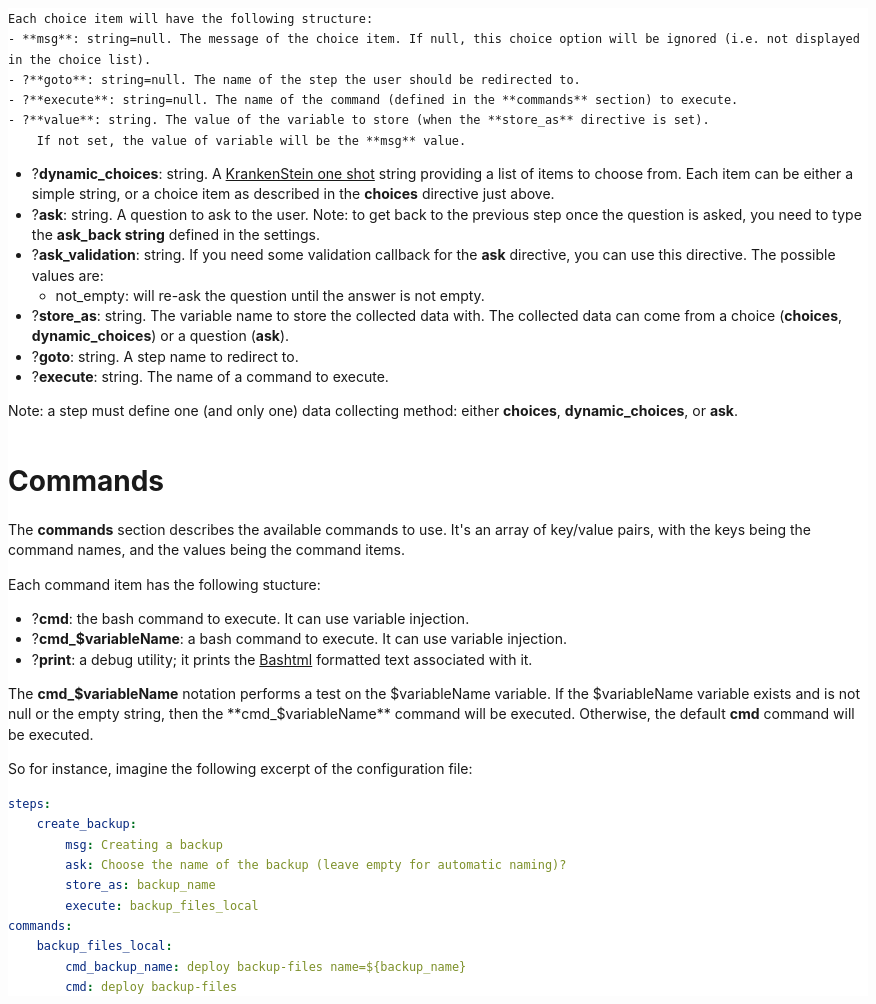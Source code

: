     Each choice item will have the following structure:
    - **msg**: string=null. The message of the choice item. If null, this choice option will be ignored (i.e. not displayed in the choice list).   
    - ?**goto**: string=null. The name of the step the user should be redirected to.     
    - ?**execute**: string=null. The name of the command (defined in the **commands** section) to execute. 
    - ?**value**: string. The value of the variable to store (when the **store_as** directive is set). 
        If not set, the value of variable will be the **msg** value. 
    
            
- ?**dynamic_choices**: string. A [KrankenStein one shot](https://github.com/lingtalfi/KrankenStein#one-shot-notation) string providing a list of items to choose from.
    Each item can be either a simple string, or a choice item as described in the **choices** directive just above.
- ?**ask**: string. A question to ask to the user. Note: to get back to the previous step once the question is asked, you need to type the **ask_back string** defined in the settings.  
- ?**ask_validation**: string. If you need some validation callback for the **ask** directive, you can use this directive.
    The possible values are:
    - not_empty: will re-ask the question until the answer is not empty.  
- ?**store_as**: string. The variable name to store the collected data with. The collected data can come from a choice (**choices**, **dynamic_choices**) or a question (**ask**).    
- ?**goto**: string. A step name to redirect to.
- ?**execute**: string. The name of a command to execute.     
 


Note: a step must define one (and only one) data collecting method: either **choices**, **dynamic_choices**, or **ask**.  
  


Commands
===========  

The **commands** section describes the available commands to use.
It's an array of key/value pairs, with the keys being the command names, and the values being the command items.

Each command item has the following stucture:


- ?**cmd**: the bash command to execute. It can use variable injection.
- ?**cmd_$variableName**: a bash command to execute. It can use variable injection. 
- ?**print**: a debug utility; it prints the [Bashtml](https://github.com/lingtalfi/CliTools/blob/master/doc/pages/bashtml.md#the-tags-list) formatted text associated with it.



The **cmd_$variableName** notation performs a test on the $variableName variable.
If the $variableName variable exists and is not null or the empty string, then the **cmd_$variableName** command will
be executed. Otherwise, the default **cmd** command will be executed.


So for instance, imagine the following excerpt of the configuration file:

```yaml
steps:
    create_backup:
        msg: Creating a backup
        ask: Choose the name of the backup (leave empty for automatic naming)?
        store_as: backup_name
        execute: backup_files_local      
commands:
    backup_files_local:
        cmd_backup_name: deploy backup-files name=${backup_name}
        cmd: deploy backup-files 
```
